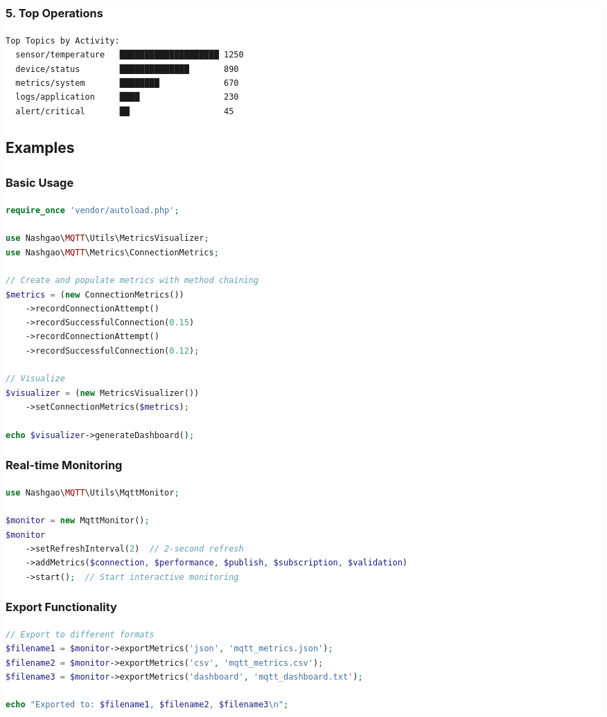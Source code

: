 ### 5. Top Operations
```
Top Topics by Activity:
  sensor/temperature   ████████████████████ 1250
  device/status        ██████████████       890
  metrics/system       ████████             670
  logs/application     ████                 230
  alert/critical       ██                   45
```

## Examples

### Basic Usage

```php
require_once 'vendor/autoload.php';

use Nashgao\MQTT\Utils\MetricsVisualizer;
use Nashgao\MQTT\Metrics\ConnectionMetrics;

// Create and populate metrics with method chaining
$metrics = (new ConnectionMetrics())
    ->recordConnectionAttempt()
    ->recordSuccessfulConnection(0.15)
    ->recordConnectionAttempt()
    ->recordSuccessfulConnection(0.12);

// Visualize
$visualizer = (new MetricsVisualizer())
    ->setConnectionMetrics($metrics);

echo $visualizer->generateDashboard();
```

### Real-time Monitoring

```php
use Nashgao\MQTT\Utils\MqttMonitor;

$monitor = new MqttMonitor();
$monitor
    ->setRefreshInterval(2)  // 2-second refresh
    ->addMetrics($connection, $performance, $publish, $subscription, $validation)
    ->start();  // Start interactive monitoring
```

### Export Functionality

```php
// Export to different formats
$filename1 = $monitor->exportMetrics('json', 'mqtt_metrics.json');
$filename2 = $monitor->exportMetrics('csv', 'mqtt_metrics.csv'); 
$filename3 = $monitor->exportMetrics('dashboard', 'mqtt_dashboard.txt');

echo "Exported to: $filename1, $filename2, $filename3\n";
```
